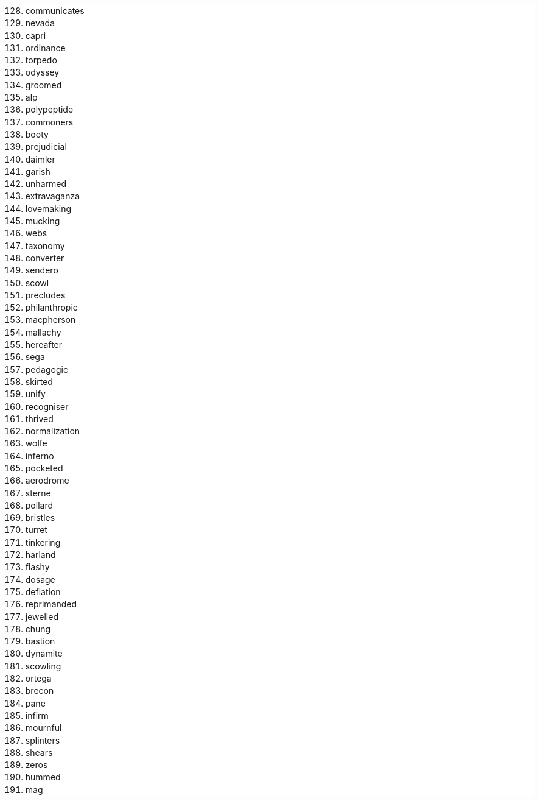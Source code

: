 128. communicates
129. nevada
130. capri
131. ordinance
132. torpedo
133. odyssey
134. groomed
135. alp
136. polypeptide
137. commoners
138. booty
139. prejudicial
140. daimler
141. garish
142. unharmed
143. extravaganza
144. lovemaking
145. mucking
146. webs
147. taxonomy
148. converter
149. sendero
150. scowl
151. precludes
152. philanthropic
153. macpherson
154. mallachy
155. hereafter
156. sega
157. pedagogic
158. skirted
159. unify
160. recogniser
161. thrived
162. normalization
163. wolfe
164. inferno
165. pocketed
166. aerodrome
167. sterne
168. pollard
169. bristles
170. turret
171. tinkering
172. harland
173. flashy
174. dosage
175. deflation
176. reprimanded
177. jewelled
178. chung
179. bastion
180. dynamite
181. scowling
182. ortega
183. brecon
184. pane
185. infirm
186. mournful
187. splinters
188. shears
189. zeros
190. hummed
191. mag
